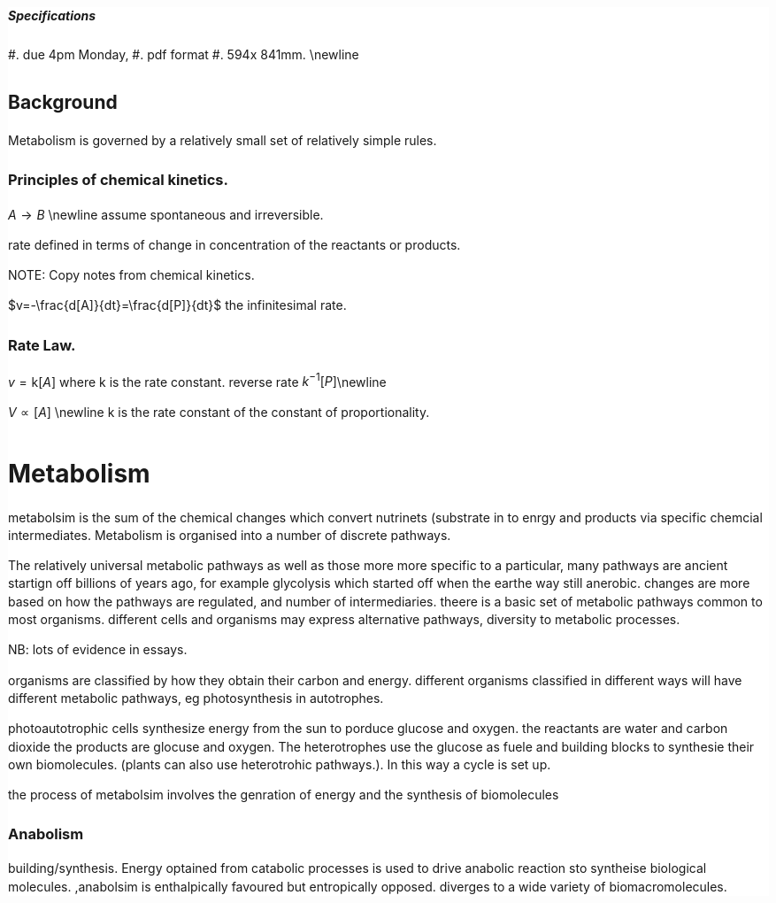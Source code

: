 ##### Specifications
 #. due 4pm Monday, 
 #. pdf format
 #. 594x 841mm. \newline 
 
## Background
Metabolism is governed by a relatively small set of relatively simple rules. 

### Principles of chemical kinetics.
$A\rightarrow B$ \newline 
assume spontaneous and irreversible. 

rate defined in terms of change in concentration of the reactants or products. 

NOTE: Copy notes from chemical kinetics. 

$v=-\frac{d[A]}{dt}=\frac{d[P]}{dt}$ the infinitesimal rate. 

### Rate Law.
$v=\text{k}[A]$ where k is the rate constant. 
reverse rate $k^{-1}[P]$\newline 

$V\propto [A]$ \newline 
k is the rate constant of the constant of proportionality.



# Metabolism
metabolsim is the sum of the chemical changes which convert nutrinets (substrate in to enrgy and products via specific chemcial intermediates. Metabolism is organised into a number of discrete pathways. 

The relatively universal metabolic pathways as well as those more more specific to a particular, many pathways are ancient startign off billions of years ago, for example glycolysis which started off when the earthe way still anerobic. changes are more based on how the pathways are regulated, and number of intermediaries. 
theere is a basic set of metabolic pathways common to most organisms. different cells and organisms may express alternative pathways, diversity to metabolic processes. 

NB: lots of evidence in essays. 

organisms are classified by how they obtain their carbon and energy. different organisms classified in different ways will have different metabolic pathways, eg photosynthesis in autotrophes. 

photoautotrophic cells synthesize energy from the sun to porduce glucose and oxygen. the reactants are water and carbon dioxide the products are glocuse and oxygen. The heterotrophes use the glucose as fuele and building blocks to synthesie their own biomolecules. (plants can also use heterotrohic pathways.). In this way a cycle is set up. 

the process of metabolsim involves the genration of energy and the synthesis of biomolecules

### Anabolism
building/synthesis. Energy optained from catabolic processes is used to drive anabolic reaction sto syntheise biological molecules. 
,anabolsim is enthalpically favoured but entropically opposed. 
diverges to a wide variety of biomacromolecules. 
